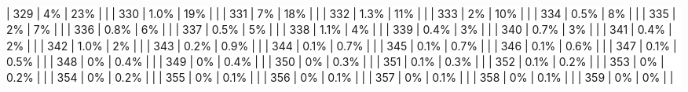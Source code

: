 | 329 | 4% | 23% |  |
| 330 | 1.0% | 19% |  |
| 331 | 7% | 18% |  |
| 332 | 1.3% | 11% |  |
| 333 | 2% | 10% |  |
| 334 | 0.5% | 8% |  |
| 335 | 2% | 7% |  |
| 336 | 0.8% | 6% |  |
| 337 | 0.5% | 5% |  |
| 338 | 1.1% | 4% |  |
| 339 | 0.4% | 3% |  |
| 340 | 0.7% | 3% |  |
| 341 | 0.4% | 2% |  |
| 342 | 1.0% | 2% |  |
| 343 | 0.2% | 0.9% |  |
| 344 | 0.1% | 0.7% |  |
| 345 | 0.1% | 0.7% |  |
| 346 | 0.1% | 0.6% |  |
| 347 | 0.1% | 0.5% |  |
| 348 | 0% | 0.4% |  |
| 349 | 0% | 0.4% |  |
| 350 | 0% | 0.3% |  |
| 351 | 0.1% | 0.3% |  |
| 352 | 0.1% | 0.2% |  |
| 353 | 0% | 0.2% |  |
| 354 | 0% | 0.2% |  |
| 355 | 0% | 0.1% |  |
| 356 | 0% | 0.1% |  |
| 357 | 0% | 0.1% |  |
| 358 | 0% | 0.1% |  |
| 359 | 0% | 0% |  |

